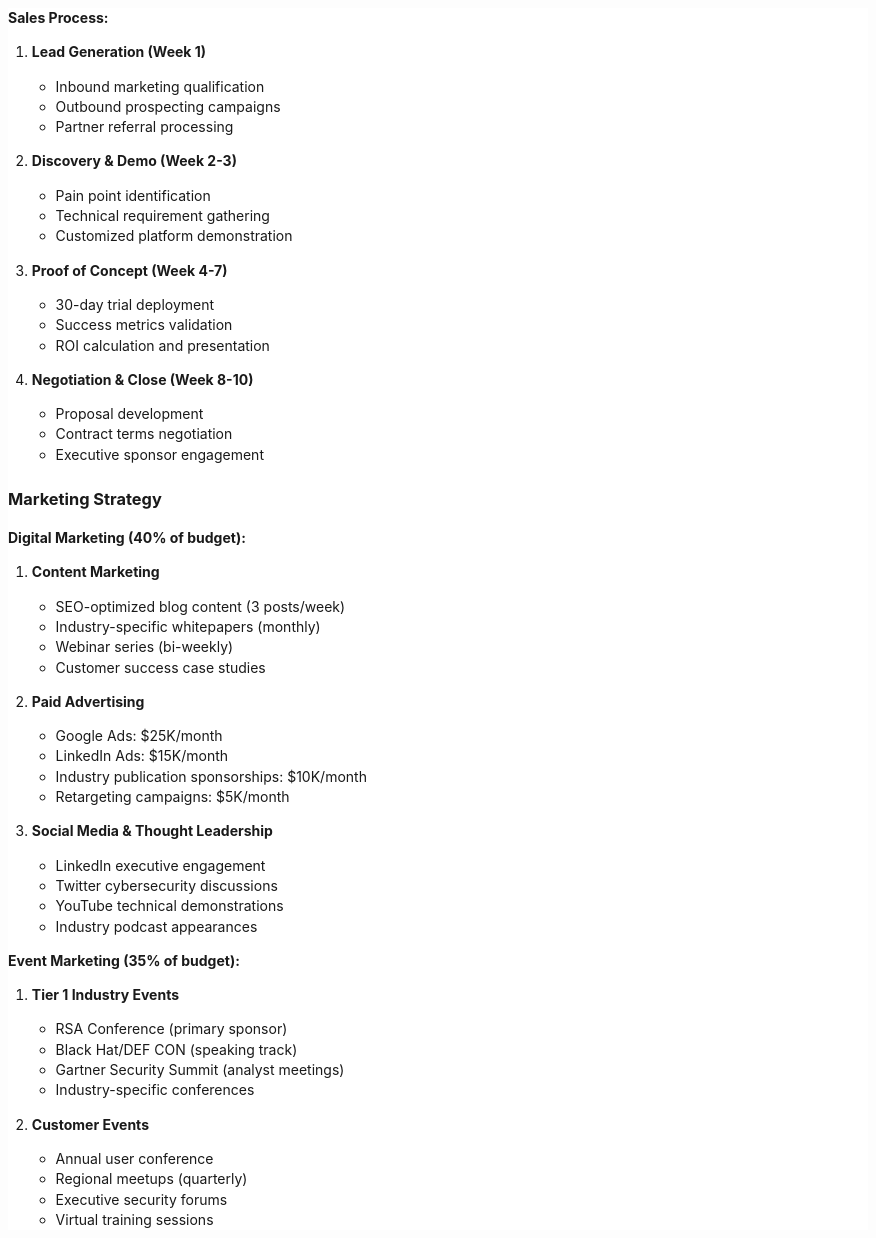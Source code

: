 **Sales Process:**
1. **Lead Generation (Week 1)**
   - Inbound marketing qualification
   - Outbound prospecting campaigns
   - Partner referral processing

2. **Discovery & Demo (Week 2-3)**
   - Pain point identification
   - Technical requirement gathering
   - Customized platform demonstration

3. **Proof of Concept (Week 4-7)**
   - 30-day trial deployment
   - Success metrics validation
   - ROI calculation and presentation

4. **Negotiation & Close (Week 8-10)**
   - Proposal development
   - Contract terms negotiation
   - Executive sponsor engagement

### Marketing Strategy

**Digital Marketing (40% of budget):**

1. **Content Marketing**
   - SEO-optimized blog content (3 posts/week)
   - Industry-specific whitepapers (monthly)
   - Webinar series (bi-weekly)
   - Customer success case studies

2. **Paid Advertising**
   - Google Ads: $25K/month
   - LinkedIn Ads: $15K/month
   - Industry publication sponsorships: $10K/month
   - Retargeting campaigns: $5K/month

3. **Social Media & Thought Leadership**
   - LinkedIn executive engagement
   - Twitter cybersecurity discussions
   - YouTube technical demonstrations
   - Industry podcast appearances

**Event Marketing (35% of budget):**

1. **Tier 1 Industry Events**
   - RSA Conference (primary sponsor)
   - Black Hat/DEF CON (speaking track)
   - Gartner Security Summit (analyst meetings)
   - Industry-specific conferences

2. **Customer Events**
   - Annual user conference
   - Regional meetups (quarterly)
   - Executive security forums
   - Virtual training sessions

